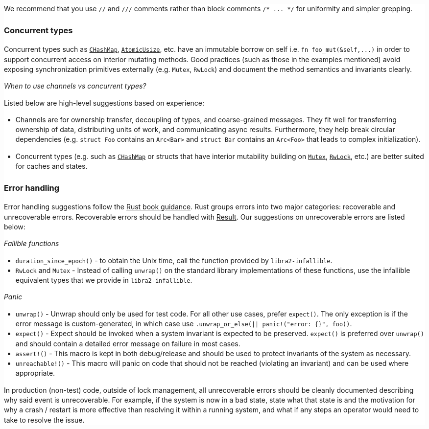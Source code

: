 We recommend that you use `//` and `///` comments rather than block comments `/* ... */` for uniformity and simpler grepping.

### Concurrent types

Concurrent types such as [`CHashMap`](https://docs.rs/crate/chashmap), [`AtomicUsize`](https://doc.rust-lang.org/std/sync/atomic/struct.AtomicUsize.html), etc. have an immutable borrow on self i.e. `fn foo_mut(&self,...)` in order to support concurrent access on interior mutating methods. Good practices (such as those in the examples mentioned) avoid exposing synchronization primitives externally (e.g. `Mutex`, `RwLock`) and document the method semantics and invariants clearly.

_When to use channels vs concurrent types?_

Listed below are high-level suggestions based on experience:

- Channels are for ownership transfer, decoupling of types, and coarse-grained messages. They fit well for transferring ownership of data, distributing units of work, and communicating async results. Furthermore, they help break circular dependencies (e.g. `struct Foo` contains an `Arc<Bar>` and `struct Bar` contains an `Arc<Foo>` that leads to complex initialization).

- Concurrent types (e.g. such as [`CHashMap`](https://docs.rs/crate/chashmap) or structs that have interior mutability building on [`Mutex`](https://doc.rust-lang.org/std/sync/struct.Mutex.html), [`RwLock`](https://doc.rust-lang.org/std/sync/struct.RwLock.html), etc.) are better suited for caches and states.

### Error handling

Error handling suggestions follow the [Rust book guidance](https://doc.rust-lang.org/book/ch09-00-error-handling.html). Rust groups errors into two major categories: recoverable and unrecoverable errors. Recoverable errors should be handled with [Result](https://doc.rust-lang.org/std/result/). Our suggestions on unrecoverable errors are listed below:

_Fallible functions_

- `duration_since_epoch()` - to obtain the Unix time, call the function provided by `libra2-infallible`.
- `RwLock` and `Mutex` - Instead of calling `unwrap()` on the standard library implementations of these functions, use the infallible equivalent types that we provide in `libra2-infallible`.

_Panic_

- `unwrap()` - Unwrap should only be used for test code. For all other use cases, prefer `expect()`. The only exception is if the error message is custom-generated, in which case use `.unwrap_or_else(|| panic!("error: {}", foo))`.
- `expect()` - Expect should be invoked when a system invariant is expected to be preserved. `expect()` is preferred over `unwrap()` and should contain a detailed error message on failure in most cases.
- `assert!()` - This macro is kept in both debug/release and should be used to protect invariants of the system as necessary.
- `unreachable!()` - This macro will panic on code that should not be reached (violating an invariant) and can be used where appropriate.

In production (non-test) code, outside of lock management, all unrecoverable errors should be cleanly documented describing why said event is unrecoverable. For example, if the system is now in a bad state, state what that state is and the motivation for why a crash / restart is more effective than resolving it within a running system, and what if any steps an operator would need to take to resolve the issue.
